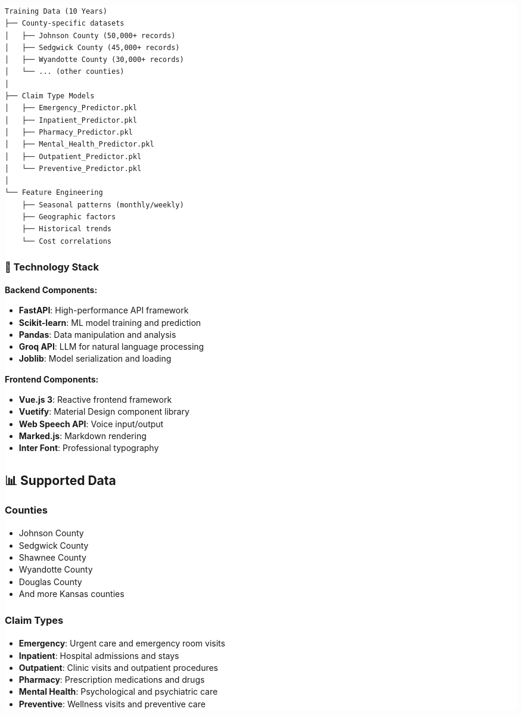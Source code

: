 ```
Training Data (10 Years)
├── County-specific datasets
│   ├── Johnson County (50,000+ records)
│   ├── Sedgwick County (45,000+ records)
│   ├── Wyandotte County (30,000+ records)
│   └── ... (other counties)
│
├── Claim Type Models
│   ├── Emergency_Predictor.pkl
│   ├── Inpatient_Predictor.pkl
│   ├── Pharmacy_Predictor.pkl
│   ├── Mental_Health_Predictor.pkl
│   ├── Outpatient_Predictor.pkl
│   └── Preventive_Predictor.pkl
│
└── Feature Engineering
    ├── Seasonal patterns (monthly/weekly)
    ├── Geographic factors
    ├── Historical trends
    └── Cost correlations
```

### 🔧 Technology Stack

**Backend Components:**
- **FastAPI**: High-performance API framework
- **Scikit-learn**: ML model training and prediction
- **Pandas**: Data manipulation and analysis
- **Groq API**: LLM for natural language processing
- **Joblib**: Model serialization and loading

**Frontend Components:**
- **Vue.js 3**: Reactive frontend framework
- **Vuetify**: Material Design component library
- **Web Speech API**: Voice input/output
- **Marked.js**: Markdown rendering
- **Inter Font**: Professional typography

## 📊 Supported Data

### Counties
- Johnson County
- Sedgwick County  
- Shawnee County
- Wyandotte County
- Douglas County
- And more Kansas counties

### Claim Types
- **Emergency**: Urgent care and emergency room visits
- **Inpatient**: Hospital admissions and stays
- **Outpatient**: Clinic visits and outpatient procedures
- **Pharmacy**: Prescription medications and drugs
- **Mental Health**: Psychological and psychiatric care
- **Preventive**: Wellness visits and preventive care
